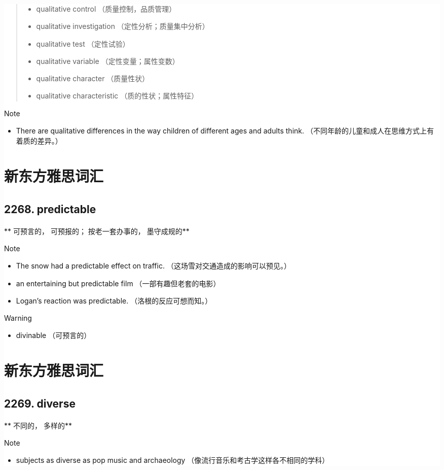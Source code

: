 >
> - qualitative control （质量控制，品质管理）
>
> - qualitative investigation （定性分析；质量集中分析）
>
> - qualitative test （定性试验）
>
> - qualitative variable （定性变量；属性变数）
>
> - qualitative character （质量性状）
>
> - qualitative characteristic （质的性状；属性特征）
>

> [!NOTE]
>
> - There are qualitative differences in the way children of different ages and adults think. （不同年龄的儿童和成人在思维方式上有着质的差异。）
>

# 新东方雅思词汇

## 2268. predictable

** 可预言的， 可预报的； 按老一套办事的， 墨守成规的**

> [!NOTE]
>
> - The snow had a predictable effect on traffic. （这场雪对交通造成的影响可以预见。）
>
> - an entertaining but predictable film （一部有趣但老套的电影）
>
> - Logan’s reaction was predictable. （洛根的反应可想而知。）
>

> [!WARNING]
>
> - divinable （可预言的）
>

# 新东方雅思词汇

## 2269. diverse

** 不同的， 多样的**

> [!NOTE]
>
> - subjects as diverse as pop music and archaeology （像流行音乐和考古学这样各不相同的学科）
>
